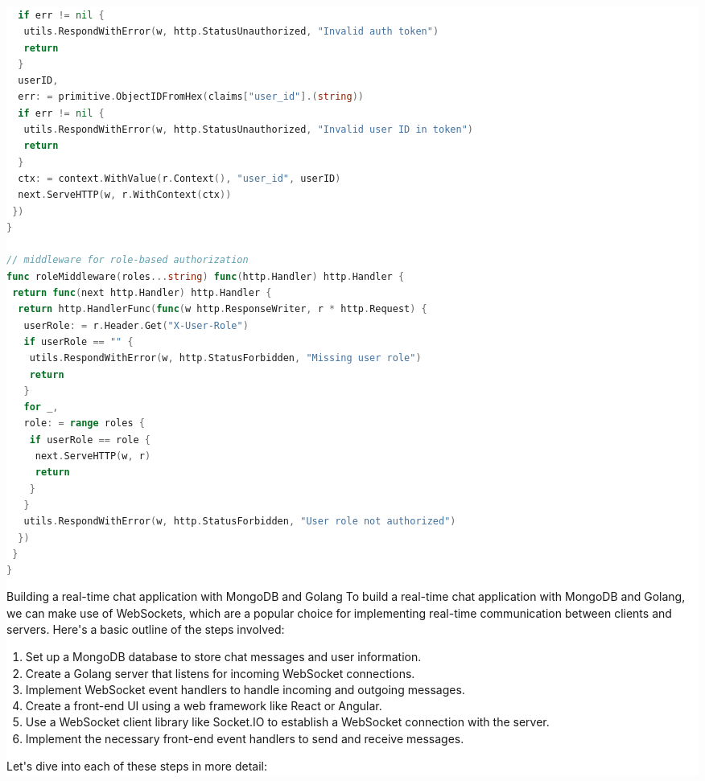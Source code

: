 ```go
  if err != nil {
   utils.RespondWithError(w, http.StatusUnauthorized, "Invalid auth token")
   return
  }
  userID,
  err: = primitive.ObjectIDFromHex(claims["user_id"].(string))
  if err != nil {
   utils.RespondWithError(w, http.StatusUnauthorized, "Invalid user ID in token")
   return
  }
  ctx: = context.WithValue(r.Context(), "user_id", userID)
  next.ServeHTTP(w, r.WithContext(ctx))
 })
}

// middleware for role-based authorization
func roleMiddleware(roles...string) func(http.Handler) http.Handler {
 return func(next http.Handler) http.Handler {
  return http.HandlerFunc(func(w http.ResponseWriter, r * http.Request) {
   userRole: = r.Header.Get("X-User-Role")
   if userRole == "" {
    utils.RespondWithError(w, http.StatusForbidden, "Missing user role")
    return
   }
   for _,
   role: = range roles {
    if userRole == role {
     next.ServeHTTP(w, r)
     return
    }
   }
   utils.RespondWithError(w, http.StatusForbidden, "User role not authorized")
  })
 }
}
```

Building a real-time chat application with MongoDB and Golang
To build a real-time chat application with MongoDB and Golang, we can make use of WebSockets, which are a popular choice for implementing real-time communication between clients and servers. Here's a basic outline of the steps involved:

1. Set up a MongoDB database to store chat messages and user information.
2. Create a Golang server that listens for incoming WebSocket connections.
3. Implement WebSocket event handlers to handle incoming and outgoing messages.
4. Create a front-end UI using a web framework like React or Angular.
5. Use a WebSocket client library like Socket.IO to establish a WebSocket connection with the server.
6. Implement the necessary front-end event handlers to send and receive messages.

Let's dive into each of these steps in more detail:
